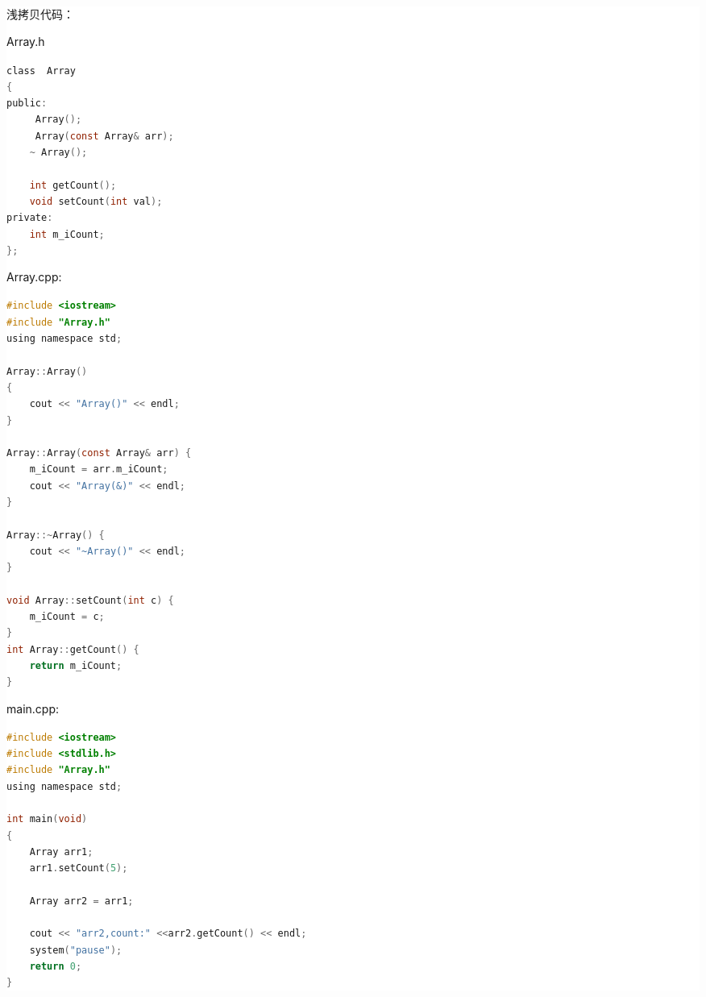 浅拷贝代码：

Array.h

```c
class  Array
{
public:
	 Array();
	 Array(const Array& arr);
	~ Array();

	int getCount();
	void setCount(int val);
private:
	int m_iCount;
};
```

Array.cpp:

```c
#include <iostream>
#include "Array.h"
using namespace std;

Array::Array()
{
	cout << "Array()" << endl;
}

Array::Array(const Array& arr) {
	m_iCount = arr.m_iCount;
	cout << "Array(&)" << endl;
}

Array::~Array() {
	cout << "~Array()" << endl;
}

void Array::setCount(int c) {
	m_iCount = c;
}
int Array::getCount() {
	return m_iCount;
}
```

main.cpp:

```c
#include <iostream>
#include <stdlib.h>
#include "Array.h"
using namespace std;

int main(void)
{
	Array arr1;
	arr1.setCount(5);

	Array arr2 = arr1;

	cout << "arr2,count:" <<arr2.getCount() << endl;
	system("pause");
	return 0;
}
```